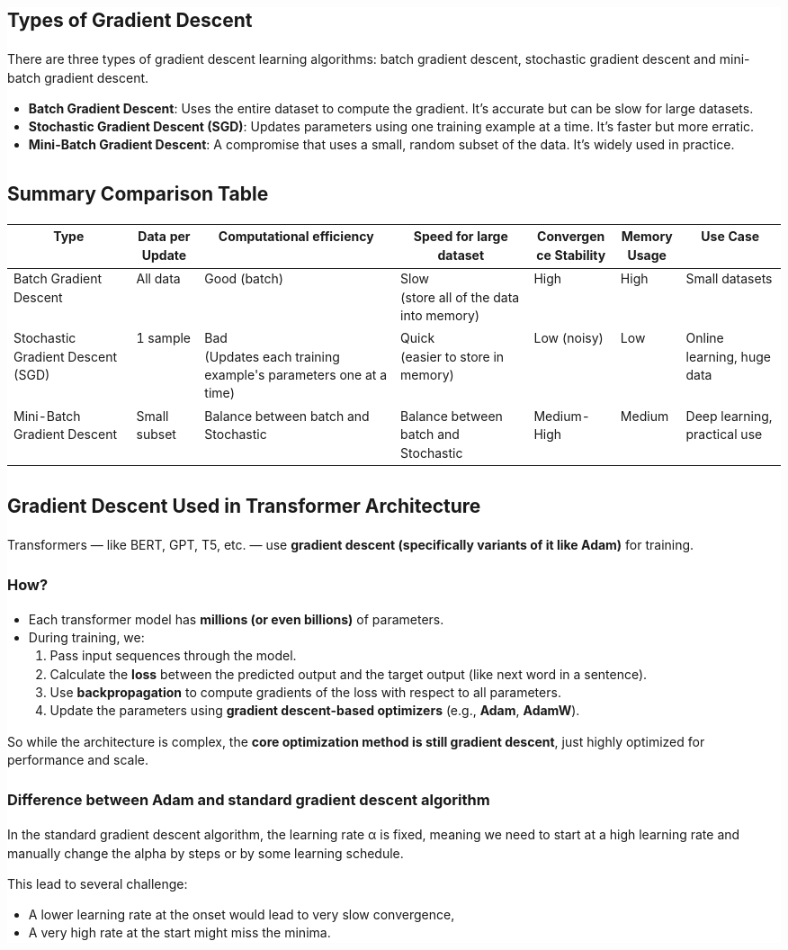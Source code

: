 ## Types of Gradient Descent

There are three types of gradient descent learning algorithms: batch gradient descent, stochastic gradient descent and mini-batch gradient descent.

- **Batch Gradient Descent**: Uses the entire dataset to compute the gradient. It’s accurate but can be slow for large datasets.
- **Stochastic Gradient Descent (SGD)**: Updates parameters using one training example at a time. It’s faster but more erratic.
- **Mini-Batch Gradient Descent**: A compromise that uses a small, random subset of the data. It’s widely used in practice.

## Summary Comparison Table



| Type                              | Data per Update | Computational efficiency                                     | Speed for large dataset                        | Convergence Stability | Memory Usage | Use Case                     |
| --------------------------------- | --------------- | ------------------------------------------------------------ | ---------------------------------------------- | --------------------- | ------------ | ---------------------------- |
| Batch Gradient Descent            | All data        | Good (batch)                                                 | Slow <br />(store all of the data into memory) | High                  | High         | Small datasets               |
| Stochastic Gradient Descent (SGD) | 1 sample        | Bad<br />(Updates each training example's parameters one at a time) | Quick<br />(easier to store in memory)         | Low (noisy)           | Low          | Online learning, huge data   |
| Mini-Batch Gradient Descent       | Small subset    | Balance between batch and Stochastic                         | Balance between batch and Stochastic           | Medium-High           | Medium       | Deep learning, practical use |

## Gradient Descent Used in Transformer Architecture

Transformers — like BERT, GPT, T5, etc. — use **gradient descent (specifically variants of it like Adam)** for training.

### How?

- Each transformer model has **millions (or even billions)** of parameters.
- During training, we:
  1. Pass input sequences through the model.
  2. Calculate the **loss** between the predicted output and the target output (like next word in a sentence).
  3. Use **backpropagation** to compute gradients of the loss with respect to all parameters.
  4. Update the parameters using **gradient descent-based optimizers** (e.g., **Adam**, **AdamW**).

So while the architecture is complex, the **core optimization method is still gradient descent**, just highly optimized for performance and scale.



### Difference between Adam and standard gradient descent algorithm

In the standard gradient descent algorithm, the learning rate α is fixed, meaning we need to start at a high learning rate and manually change the alpha by steps or by some learning schedule. 

This lead to several challenge:

- A lower learning rate at the onset would lead to very slow convergence, 
- A very high rate at the start might miss the minima. 
